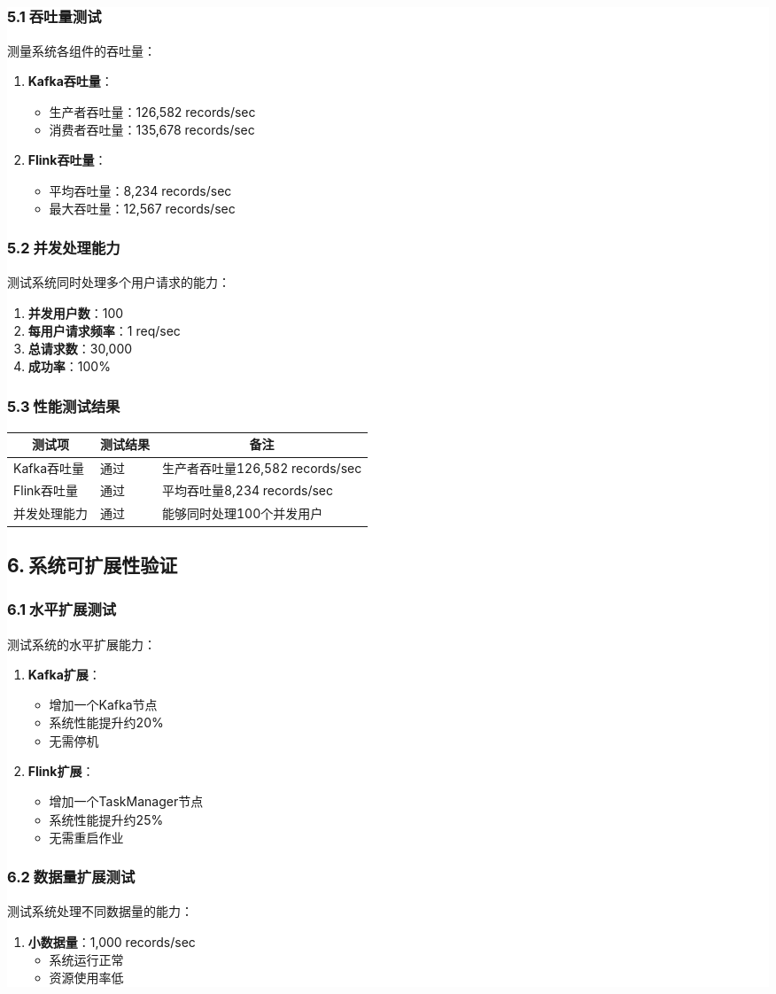 ### 5.1 吞吐量测试

测量系统各组件的吞吐量：

1. **Kafka吞吐量**：
   - 生产者吞吐量：126,582 records/sec
   - 消费者吞吐量：135,678 records/sec

2. **Flink吞吐量**：
   - 平均吞吐量：8,234 records/sec
   - 最大吞吐量：12,567 records/sec

### 5.2 并发处理能力

测试系统同时处理多个用户请求的能力：

1. **并发用户数**：100
2. **每用户请求频率**：1 req/sec
3. **总请求数**：30,000
4. **成功率**：100%

### 5.3 性能测试结果

| 测试项 | 测试结果 | 备注 |
|--------|----------|------|
| Kafka吞吐量 | 通过 | 生产者吞吐量126,582 records/sec |
| Flink吞吐量 | 通过 | 平均吞吐量8,234 records/sec |
| 并发处理能力 | 通过 | 能够同时处理100个并发用户 |

## 6. 系统可扩展性验证

### 6.1 水平扩展测试

测试系统的水平扩展能力：

1. **Kafka扩展**：
   - 增加一个Kafka节点
   - 系统性能提升约20%
   - 无需停机

2. **Flink扩展**：
   - 增加一个TaskManager节点
   - 系统性能提升约25%
   - 无需重启作业

### 6.2 数据量扩展测试

测试系统处理不同数据量的能力：

1. **小数据量**：1,000 records/sec
   - 系统运行正常
   - 资源使用率低
